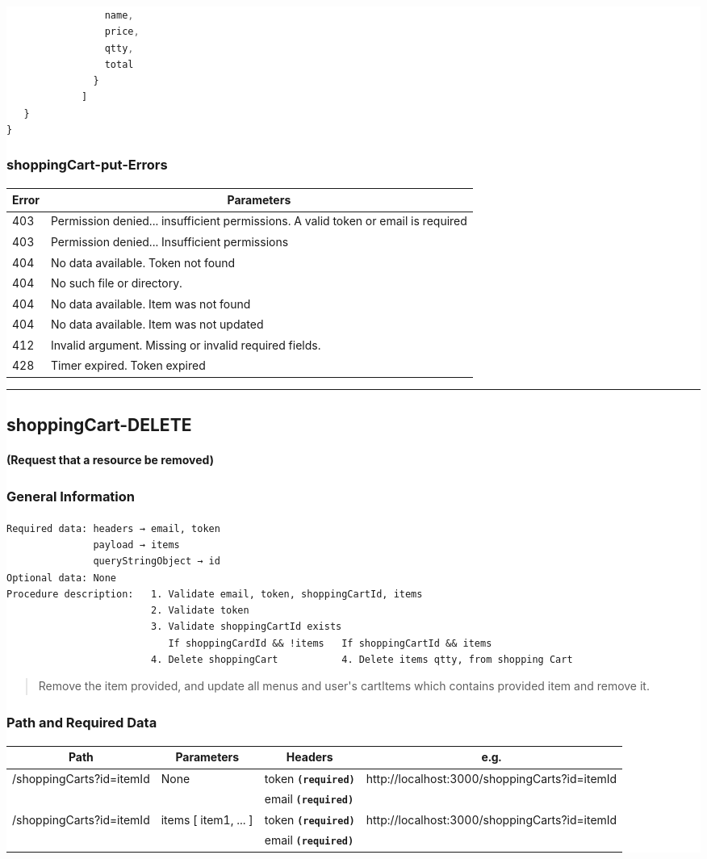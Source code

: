 ```javascript
                 name,
                 price,
                 qtty,
                 total
               }
             ]
   }
}
```   

### shoppingCart-put-Errors    
      
| Error | Parameters                                                                         |
| ---   | ---                                                                                |
| 403   | Permission denied... insufficient permissions.  A valid token or email is required |
| 403   | Permission denied... Insufficient permissions                                      |
| 404   | No data available.  Token not found                                                |
| 404   | No such file or directory.                                                         |
| 404   | No data available.  Item was not found                                             |
| 404   | No data available.  Item was not updated                                           |
| 412   | Invalid argument.  Missing or invalid required fields.                             |
| 428   | Timer expired.   Token expired                                                     |

---   

## shoppingCart-DELETE
**(Request that a resource be removed)**   
### General Information
    Required data: headers → email, token
                   payload → items
                   queryStringObject → id
    Optional data: None
    Procedure description:   1. Validate email, token, shoppingCartId, items
                             2. Validate token
                             3. Validate shoppingCartId exists
                                If shoppingCardId && !items   If shoppingCartId && items
                             4. Delete shoppingCart           4. Delete items qtty, from shopping Cart

> Remove the item provided, and update all menus and user's cartItems which contains provided item and remove it.

### Path and Required Data 

| Path                     | Parameters           |  Headers               | e.g.                                          |
| ---                      | ---                  | ---                    | ---                                           |
| /shoppingCarts?id=itemId | None                 | token **`(required)`** | http://localhost:3000/shoppingCarts?id=itemId |
|                          |                      | email **`(required)`** |                                               |
| /shoppingCarts?id=itemId | items [ item1, ... ] | token **`(required)`** | http://localhost:3000/shoppingCarts?id=itemId |
|                          |                      | email **`(required)`** |                                               |
